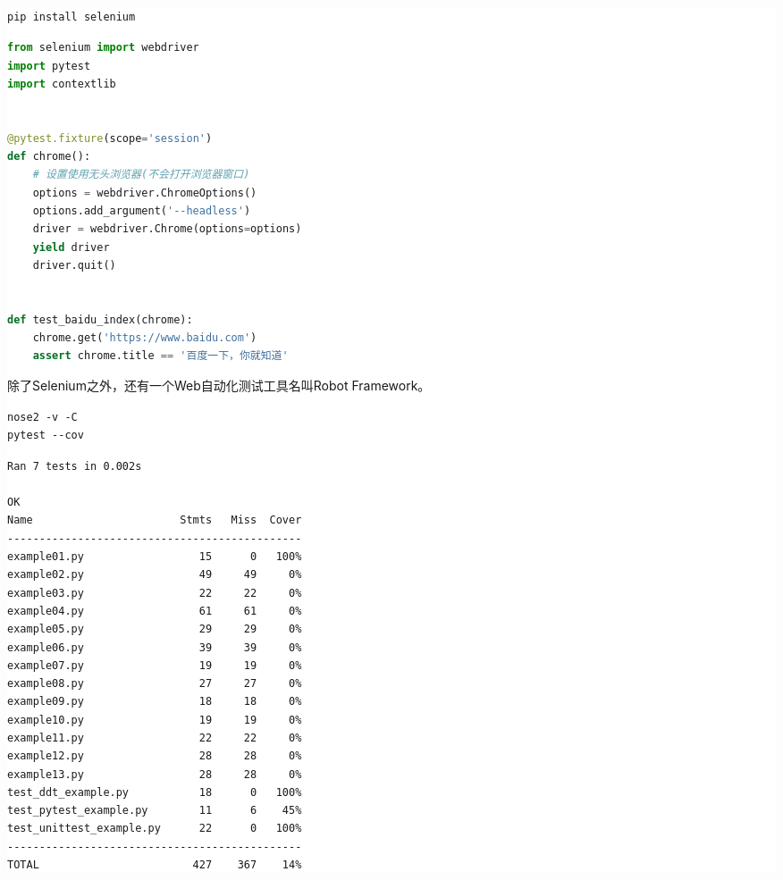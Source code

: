 ```shell
pip install selenium
```

```python
from selenium import webdriver
import pytest
import contextlib


@pytest.fixture(scope='session')
def chrome():
    # 设置使用无头浏览器(不会打开浏览器窗口)
    options = webdriver.ChromeOptions()
    options.add_argument('--headless')
    driver = webdriver.Chrome(options=options)
    yield driver
    driver.quit()


def test_baidu_index(chrome):
    chrome.get('https://www.baidu.com')
    assert chrome.title == '百度一下，你就知道'
```

除了Selenium之外，还有一个Web自动化测试工具名叫Robot Framework。

```shell
nose2 -v -C
pytest --cov
```

```shell
Ran 7 tests in 0.002s

OK
Name                       Stmts   Miss  Cover
----------------------------------------------
example01.py                  15      0   100%
example02.py                  49     49     0%
example03.py                  22     22     0%
example04.py                  61     61     0%
example05.py                  29     29     0%
example06.py                  39     39     0%
example07.py                  19     19     0%
example08.py                  27     27     0%
example09.py                  18     18     0%
example10.py                  19     19     0%
example11.py                  22     22     0%
example12.py                  28     28     0%
example13.py                  28     28     0%
test_ddt_example.py           18      0   100%
test_pytest_example.py        11      6    45%
test_unittest_example.py      22      0   100%
----------------------------------------------
TOTAL                        427    367    14%
```
